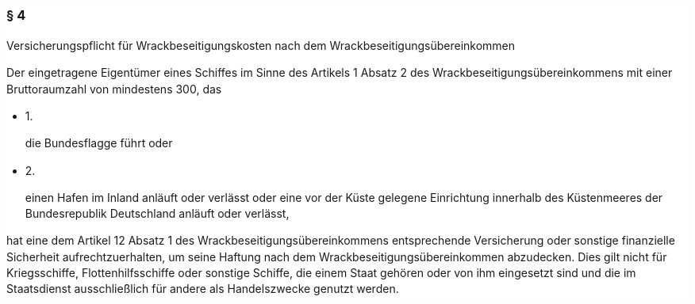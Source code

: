 </div>

</div>

</div>

</div>

<span id="BJNR147400013BJNE000500000.html"></span>

### § 4  
Versicherungspflicht für Wrackbeseitigungskosten nach dem Wrackbeseitigungsübereinkommen

<div>

<div class="jnhtml">

<div>

<div class="jurAbsatz">

Der eingetragene Eigentümer eines Schiffes im Sinne des Artikels 1
Absatz 2 des Wrackbeseitigungsübereinkommens mit einer Bruttoraumzahl
von mindestens 300, das

  - 1\.
    
    <div>
    
    die Bundesflagge führt oder
    
    </div>

  - 2\.
    
    <div>
    
    einen Hafen im Inland anläuft oder verlässt oder eine vor der Küste
    gelegene Einrichtung innerhalb des Küstenmeeres der Bundesrepublik
    Deutschland anläuft oder verlässt,
    
    </div>

hat eine dem Artikel 12 Absatz 1 des Wrackbeseitigungsübereinkommens
entsprechende Versicherung oder sonstige finanzielle Sicherheit
aufrechtzuerhalten, um seine Haftung nach dem
Wrackbeseitigungsübereinkommen abzudecken. Dies gilt nicht für
Kriegsschiffe, Flottenhilfsschiffe oder sonstige Schiffe, die einem
Staat gehören oder von ihm eingesetzt sind und die im Staatsdienst
ausschließlich für andere als Handelszwecke genutzt werden.

</div>

</div>

</div>

</div>

<div>

  